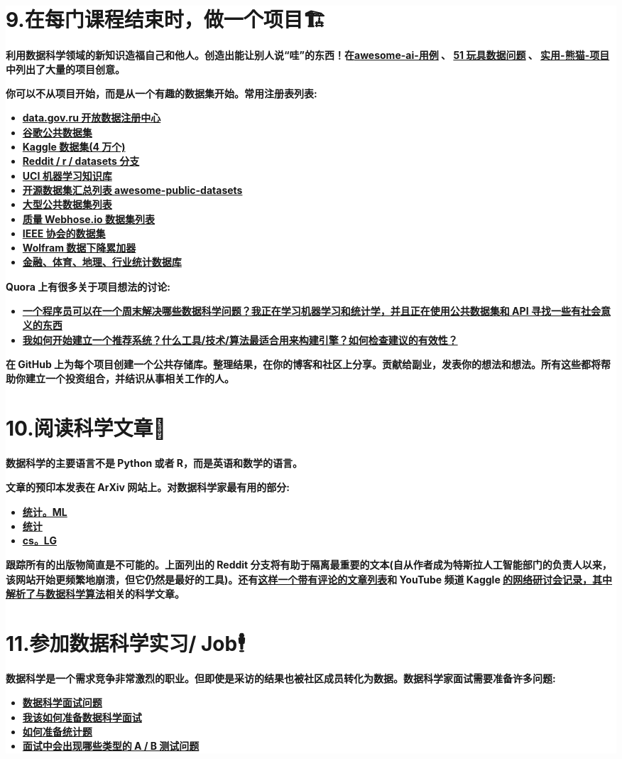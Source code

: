 # **9.在每门课程结束时，做一个项目🏗️**

**利用数据科学领域的新知识造福自己和他人。创造出能让别人说“哇”的东西！在[**awesome-ai-用例**](https://github.com/JosPolfliet/awesome-ai-usecases) 、 [**51 玩具数据问题**](https://www.quora.com/Data-Science/What-are-some-good-toy-problems-can-be-done-over-a-weekend-by-a-single-coder-in-data-science-Im-studying-machine-learning-and-statistics-and-looking-for-something-socially-relevant-using-publicly-available-datasets-APIs/answer/Alex-Kamil) 、 [**实用-熊猫-项目**](https://github.com/schlende/practical-pandas-projects) 中列出了大量的项目创意。**

**你可以不从项目开始，而是从一个有趣的数据集开始。常用注册表列表:**

*   **[data.gov.ru 开放数据注册中心](http://data.gov.ru/opendata)**
*   **[谷歌公共数据集](https://cloud.google.com/bigquery/public-data/)**
*   **[Kaggle 数据集(4 万个)](https://www.kaggle.com/datasets)**
*   **[Reddit / r / datasets 分支](https://www.reddit.com/r/datasets)**
*   **[UCI 机器学习知识库](http://archive.ics.uci.edu/ml/)**
*   **[开源数据集汇总列表 awesome-public-datasets](https://github.com/caesar0301/awesome-public-datasets)**
*   **[大型公共数据集列表](http://www.quora.com/Where-can-I-find-large-datasets-open-to-the-public)**
*   **[质量 Webhose.io 数据集列表](https://webhose.io/datasets)**
*   **[IEEE 协会的数据集](https://ieee-dataport.org/documents)**
*   **[Wolfram 数据下降累加器](https://datadrop.wolframcloud.com/)**
*   **[金融、体育、地理、行业统计数据库](http://www.statisticbrain.com/)**

**Quora 上有很多关于项目想法的讨论:**

*   **[一个程序员可以在一个周末解决哪些数据科学问题？我正在学习机器学习和统计学，并且正在使用公共数据集和 API 寻找一些有社会意义的东西](https://www.quora.com/What-are-some-good-toy-problems-can-be-done-over-a-weekend-by-a-single-coder-in-data-science-Im-studying-machine-learning-and-statistics-and-looking-for-something-socially-relevant-using-publicly-available-datasets-APIs)**
*   **[我如何开始建立一个推荐系统？什么工具/技术/算法最适合用来构建引擎？如何检查建议的有效性？](https://www.quora.com/How-can-I-start-building-a-recommendation-engine-Where-can-I-find-an-interesting-data-set-What-tools-technologies-algorithms-are-best-to-build-the-engine-with-How-do-I-check-the-effectiveness-of-recommendations)**

**在 GitHub 上为每个项目创建一个公共存储库。整理结果，在你的博客和社区上分享。贡献给副业，发表你的想法和想法。所有这些都将帮助你建立一个投资组合，并结识从事相关工作的人。**

# **10.阅读科学文章🔬**

**数据科学的主要语言不是 Python 或者 R，而是英语和数学的语言。**

**文章的预印本发表在 **ArXiv 网站**上。对数据科学家最有用的部分:**

*   **[统计。ML](https://arxiv.org/list/stat.ML/)**
*   **[统计](https://arxiv.org/list/stat/recent)**
*   **[cs。LG](https://arxiv.org/list/cs.LG/recent)**

**跟踪所有的出版物简直是不可能的。上面列出的 Reddit 分支将有助于隔离最重要的文本(自从作者成为特斯拉人工智能部门的负责人以来，该网站开始更频繁地崩溃，但它仍然是最好的工具)。还有[这样一个带有评论的文章列表](https://github.com/shagunsodhani/papers-I-read)和 YouTube 频道 Kaggle [的网络研讨会记录，其中解析了与数据科学算法](https://www.youtube.com/watch?v=PhTF7yJNR70&list=PLqFaTIg4myu8t5ycqvp7I07jTjol3RCl9)相关的科学文章。**

# **11.参加数据科学实习/ Job🕴**

**数据科学是一个需求竞争非常激烈的职业。但即使是采访的结果也被社区成员转化为数据。数据科学家面试需要准备许多问题:**

*   **[数据科学面试问题](https://www.itshared.org/2015/10/data-science-interview-questions.html)**
*   **[我该如何准备数据科学面试](https://www.quora.com/How-do-I-prepare-for-a-data-scientist-interview)**
*   **[如何准备统计题](https://www.quora.com/How-should-I-prepare-for-statistics-questions-for-a-data-science-interview-What-topics-should-I-brush-up-on)**
*   **[面试中会出现哪些类型的 A / B 测试问题](https://www.quora.com/What-kind-of-A-B-testing-questions-should-I-expect-in-a-data-scientist-interview-and-how-should-I-prepare-for-such-questions)**

